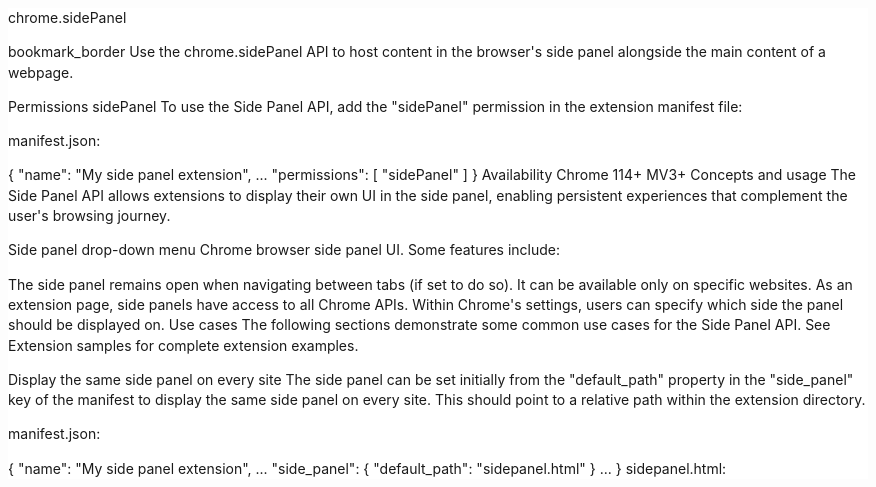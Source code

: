 chrome.sidePanel 

bookmark_border
Use the chrome.sidePanel API to host content in the browser's side panel alongside the main content of a webpage.

Permissions
sidePanel
To use the Side Panel API, add the "sidePanel" permission in the extension manifest file:

manifest.json:


{
  "name": "My side panel extension",
  ...
  "permissions": [
    "sidePanel"
  ]
}
Availability
Chrome 114+ MV3+
Concepts and usage
The Side Panel API allows extensions to display their own UI in the side panel, enabling persistent experiences that complement the user's browsing journey.

Side panel drop-down menu
Chrome browser side panel UI.
Some features include:

The side panel remains open when navigating between tabs (if set to do so).
It can be available only on specific websites.
As an extension page, side panels have access to all Chrome APIs.
Within Chrome's settings, users can specify which side the panel should be displayed on.
Use cases
The following sections demonstrate some common use cases for the Side Panel API. See Extension samples for complete extension examples.

Display the same side panel on every site
The side panel can be set initially from the "default_path" property in the "side_panel" key of the manifest to display the same side panel on every site. This should point to a relative path within the extension directory.

manifest.json:


{
  "name": "My side panel extension",
  ...
  "side_panel": {
    "default_path": "sidepanel.html"
  }
  ...
}
sidepanel.html:
